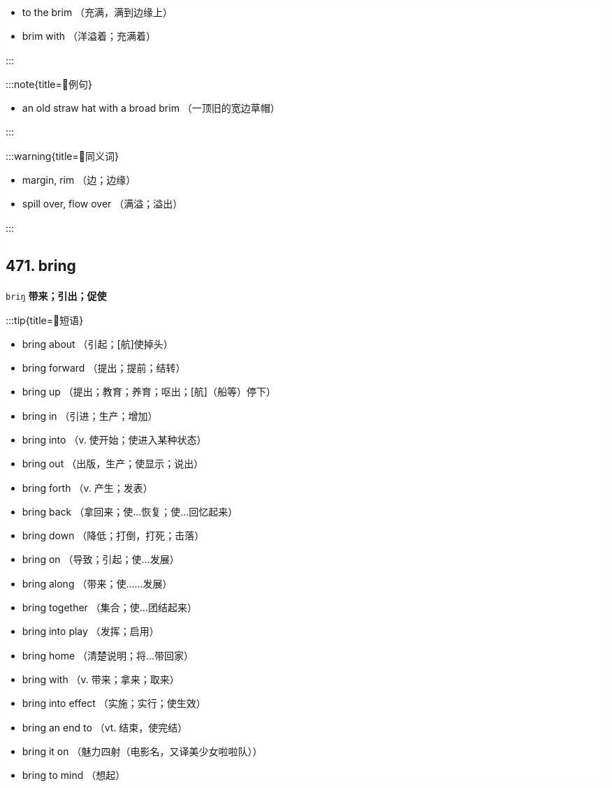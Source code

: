 - to the brim （充满，满到边缘上）

- brim with （洋溢着；充满着）

:::

:::note{title=🎤例句}

- an old straw hat with a broad brim （一顶旧的宽边草帽）

:::

:::warning{title=🤔同义词}

- margin, rim （边；边缘）

- spill over, flow over （满溢；溢出）

:::


## 471. bring

`briŋ`  **带来；引出；促使**

:::tip{title=🤩短语}

- bring about （引起；[航]使掉头）

- bring forward （提出；提前；结转）

- bring up （提出；教育；养育；呕出；[航]（船等）停下）

- bring in （引进；生产；增加）

- bring into （v. 使开始；使进入某种状态）

- bring out （出版，生产；使显示；说出）

- bring forth （v. 产生；发表）

- bring back （拿回来；使…恢复；使…回忆起来）

- bring down （降低；打倒，打死；击落）

- bring on （导致；引起；使…发展）

- bring along （带来；使……发展）

- bring together （集合；使…团结起来）

- bring into play （发挥；启用）

- bring home （清楚说明；将…带回家）

- bring with （v. 带来；拿来；取来）

- bring into effect （实施；实行；使生效）

- bring an end to （vt. 结束，使完结）

- bring it on （魅力四射（电影名，又译美少女啦啦队））

- bring to mind （想起）
